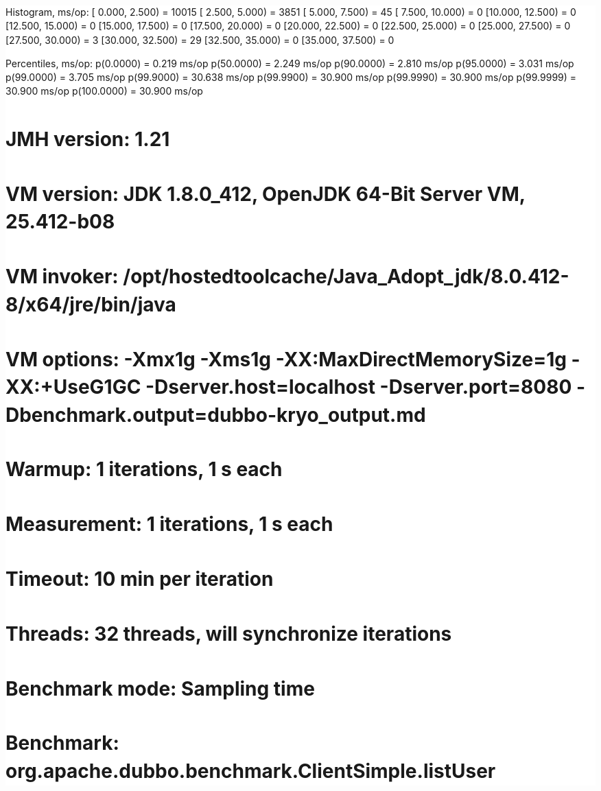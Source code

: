   Histogram, ms/op:
    [ 0.000,  2.500) = 10015 
    [ 2.500,  5.000) = 3851 
    [ 5.000,  7.500) = 45 
    [ 7.500, 10.000) = 0 
    [10.000, 12.500) = 0 
    [12.500, 15.000) = 0 
    [15.000, 17.500) = 0 
    [17.500, 20.000) = 0 
    [20.000, 22.500) = 0 
    [22.500, 25.000) = 0 
    [25.000, 27.500) = 0 
    [27.500, 30.000) = 3 
    [30.000, 32.500) = 29 
    [32.500, 35.000) = 0 
    [35.000, 37.500) = 0 

  Percentiles, ms/op:
      p(0.0000) =      0.219 ms/op
     p(50.0000) =      2.249 ms/op
     p(90.0000) =      2.810 ms/op
     p(95.0000) =      3.031 ms/op
     p(99.0000) =      3.705 ms/op
     p(99.9000) =     30.638 ms/op
     p(99.9900) =     30.900 ms/op
     p(99.9990) =     30.900 ms/op
     p(99.9999) =     30.900 ms/op
    p(100.0000) =     30.900 ms/op


# JMH version: 1.21
# VM version: JDK 1.8.0_412, OpenJDK 64-Bit Server VM, 25.412-b08
# VM invoker: /opt/hostedtoolcache/Java_Adopt_jdk/8.0.412-8/x64/jre/bin/java
# VM options: -Xmx1g -Xms1g -XX:MaxDirectMemorySize=1g -XX:+UseG1GC -Dserver.host=localhost -Dserver.port=8080 -Dbenchmark.output=dubbo-kryo_output.md
# Warmup: 1 iterations, 1 s each
# Measurement: 1 iterations, 1 s each
# Timeout: 10 min per iteration
# Threads: 32 threads, will synchronize iterations
# Benchmark mode: Sampling time
# Benchmark: org.apache.dubbo.benchmark.ClientSimple.listUser
